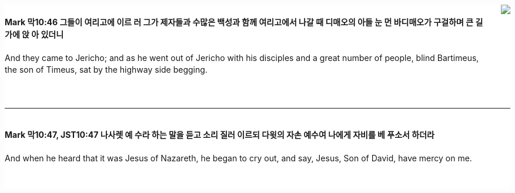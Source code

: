 <div class="columns">
  <div class="scriptures">
    <br>
    <div class="scripture">
      <b>Mark 막10:46 그들이 여리고에 이르 러 그가 제자들과 수많은 백성과 함께 여리고에서 나갈 때 디매오의 아들 눈 먼 바디매오가 구걸하며 큰 길가에 앉 아 있더니 
      </b>
    </div>
    <br>
    <div class="scripture">And they came to Jericho; and as he went out of Jericho with his disciples and a great number of people, blind Bartimeus, the son of Timeus, sat by the highway side begging. 
    </div>
    <br>
    <div class="scripture">
      <b>
      </b>
    </div>
    <br>
    <div class="scripture">
    </div>         
  </div>
  <div class="image-container">
    <img src='../../pictures/picture_49.jpg'>
  </div>
</div>

---

<div class="columns">
  <div class="scriptures">
    <br>
    <div class="scripture">
      <b>Mark 막10:47, JST10:47 나사렛 예 수라 하는 말을 듣고 소리 질러 이르되 다윗의 자손 예수여 나에게 자비를 베 푸소서 하더라 
      </b>
    </div>
    <br>
    <div class="scripture">And when he heard that it was Jesus of Nazareth, he began to cry out, and say, Jesus, Son of David, have mercy on me. 
    </div>
    <br>
    <div class="scripture">
      <b>
      </b>
    </div>
    <br>
    <div class="scripture">
    </div>         
  </div>
  <div class="image-container">
